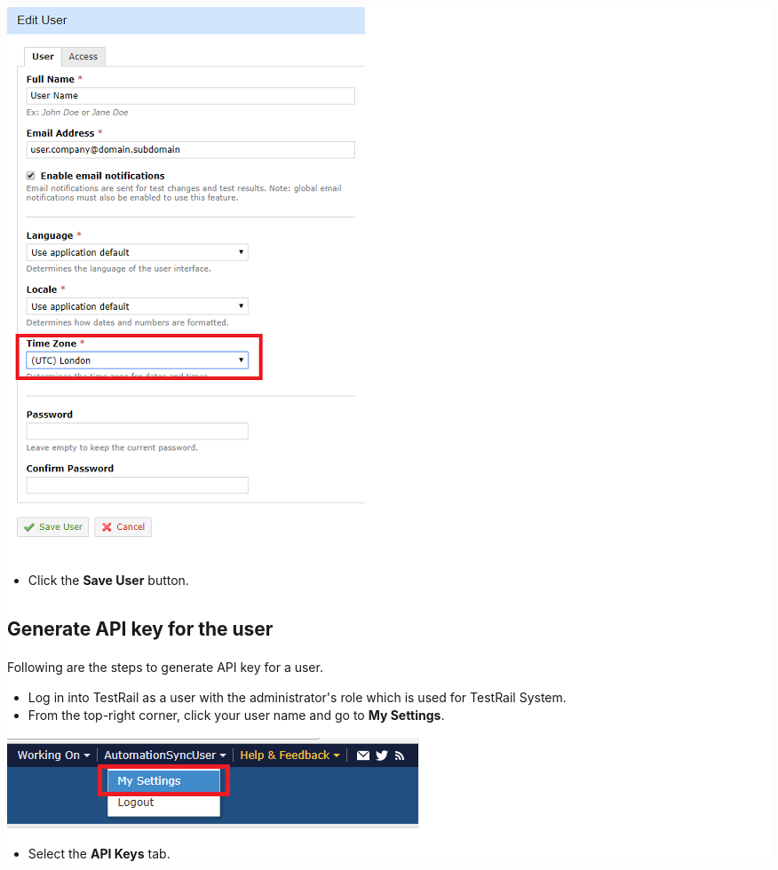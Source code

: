 ![TRUserTimezone](../assets/TRUserTimezone.png)

* Click the **Save User** button.


## <div id="TestRailUserAPIKey">Generate API key for the user</div>

Following are the steps to generate API key for a user.

* Log in into TestRail as a user with the administrator's role which is used for TestRail System.  
* From the top-right corner, click your user name and go to **My Settings**.

![TestRail_image1](../assets/TestRail_image1.png)

* Select the **API Keys** tab.
